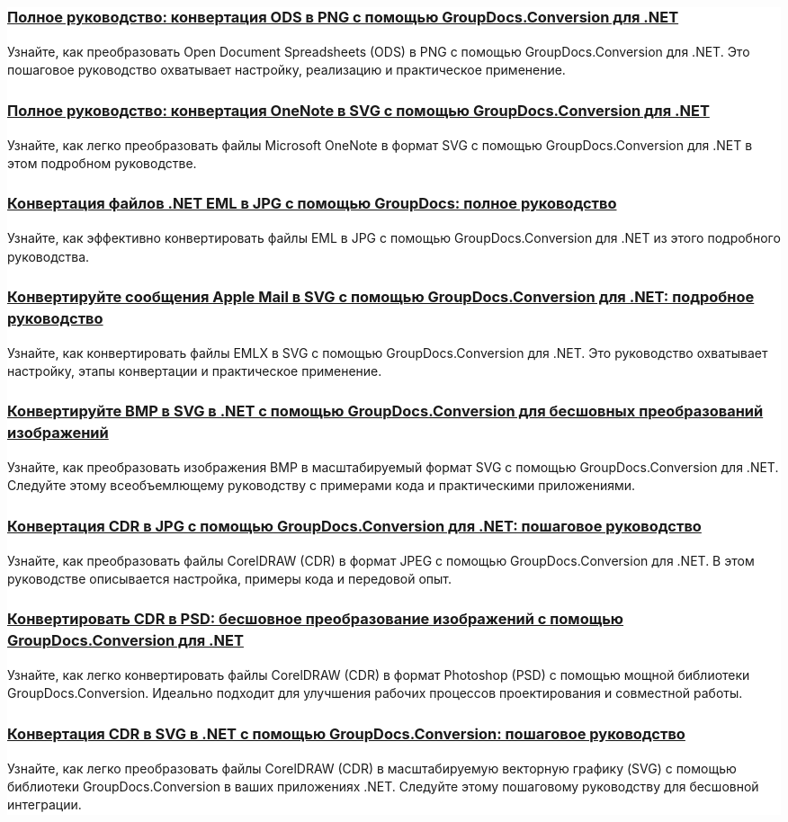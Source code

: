 ### [Полное руководство: конвертация ODS в PNG с помощью GroupDocs.Conversion для .NET](./convert-ods-to-png-groupdocs-conversion-net/)
Узнайте, как преобразовать Open Document Spreadsheets (ODS) в PNG с помощью GroupDocs.Conversion для .NET. Это пошаговое руководство охватывает настройку, реализацию и практическое применение.

### [Полное руководство: конвертация OneNote в SVG с помощью GroupDocs.Conversion для .NET](./convert-onenote-to-svg-groupdocs-conversion-net/)
Узнайте, как легко преобразовать файлы Microsoft OneNote в формат SVG с помощью GroupDocs.Conversion для .NET в этом подробном руководстве.

### [Конвертация файлов .NET EML в JPG с помощью GroupDocs: полное руководство](./convert-dotnet-eml-to-jpg-groupdocs-conversion/)
Узнайте, как эффективно конвертировать файлы EML в JPG с помощью GroupDocs.Conversion для .NET из этого подробного руководства.

### [Конвертируйте сообщения Apple Mail в SVG с помощью GroupDocs.Conversion для .NET: подробное руководство](./convert-apple-mail-to-svg-groupdocs-conversion-net/)
Узнайте, как конвертировать файлы EMLX в SVG с помощью GroupDocs.Conversion для .NET. Это руководство охватывает настройку, этапы конвертации и практическое применение.

### [Конвертируйте BMP в SVG в .NET с помощью GroupDocs.Conversion для бесшовных преобразований изображений](./convert-bmp-svg-groupdocs-conversion-dotnet/)
Узнайте, как преобразовать изображения BMP в масштабируемый формат SVG с помощью GroupDocs.Conversion для .NET. Следуйте этому всеобъемлющему руководству с примерами кода и практическими приложениями.

### [Конвертация CDR в JPG с помощью GroupDocs.Conversion для .NET: пошаговое руководство](./convert-cdr-to-jpg-groupdocs-net/)
Узнайте, как преобразовать файлы CorelDRAW (CDR) в формат JPEG с помощью GroupDocs.Conversion для .NET. В этом руководстве описывается настройка, примеры кода и передовой опыт.

### [Конвертировать CDR в PSD: бесшовное преобразование изображений с помощью GroupDocs.Conversion для .NET](./convert-cdr-to-psd-groupdocs-conversion/)
Узнайте, как легко конвертировать файлы CorelDRAW (CDR) в формат Photoshop (PSD) с помощью мощной библиотеки GroupDocs.Conversion. Идеально подходит для улучшения рабочих процессов проектирования и совместной работы.

### [Конвертация CDR в SVG в .NET с помощью GroupDocs.Conversion: пошаговое руководство](./convert-cdr-to-svg-groupdocs-conversion-net/)
Узнайте, как легко преобразовать файлы CorelDRAW (CDR) в масштабируемую векторную графику (SVG) с помощью библиотеки GroupDocs.Conversion в ваших приложениях .NET. Следуйте этому пошаговому руководству для бесшовной интеграции.
